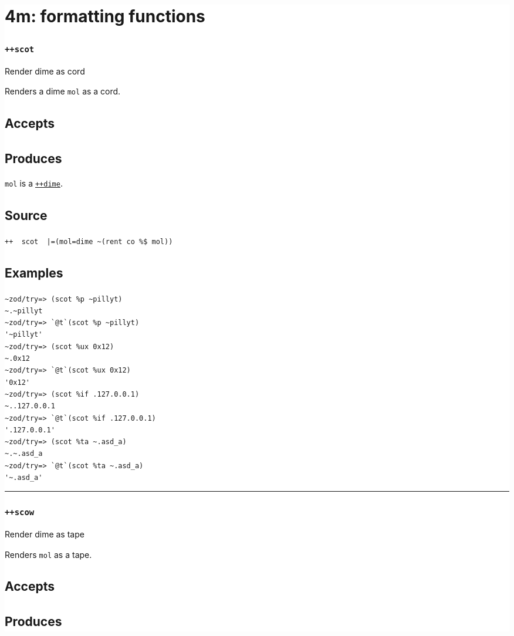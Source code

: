 # 4m: formatting functions
### `++scot`

Render dime as cord

Renders a dime `mol` as a cord.

Accepts
-------

Produces
--------

`mol` is a [`++dime`]().

Source
------

    ++  scot  |=(mol=dime ~(rent co %$ mol))

Examples
--------

    ~zod/try=> (scot %p ~pillyt)
    ~.~pillyt
    ~zod/try=> `@t`(scot %p ~pillyt)
    '~pillyt'
    ~zod/try=> (scot %ux 0x12)
    ~.0x12
    ~zod/try=> `@t`(scot %ux 0x12)
    '0x12'
    ~zod/try=> (scot %if .127.0.0.1)
    ~..127.0.0.1
    ~zod/try=> `@t`(scot %if .127.0.0.1)
    '.127.0.0.1'
    ~zod/try=> (scot %ta ~.asd_a)
    ~.~.asd_a
    ~zod/try=> `@t`(scot %ta ~.asd_a)
    '~.asd_a'



***
### `++scow`

Render dime as tape

Renders `mol` as a tape.

Accepts
-------

Produces
--------
